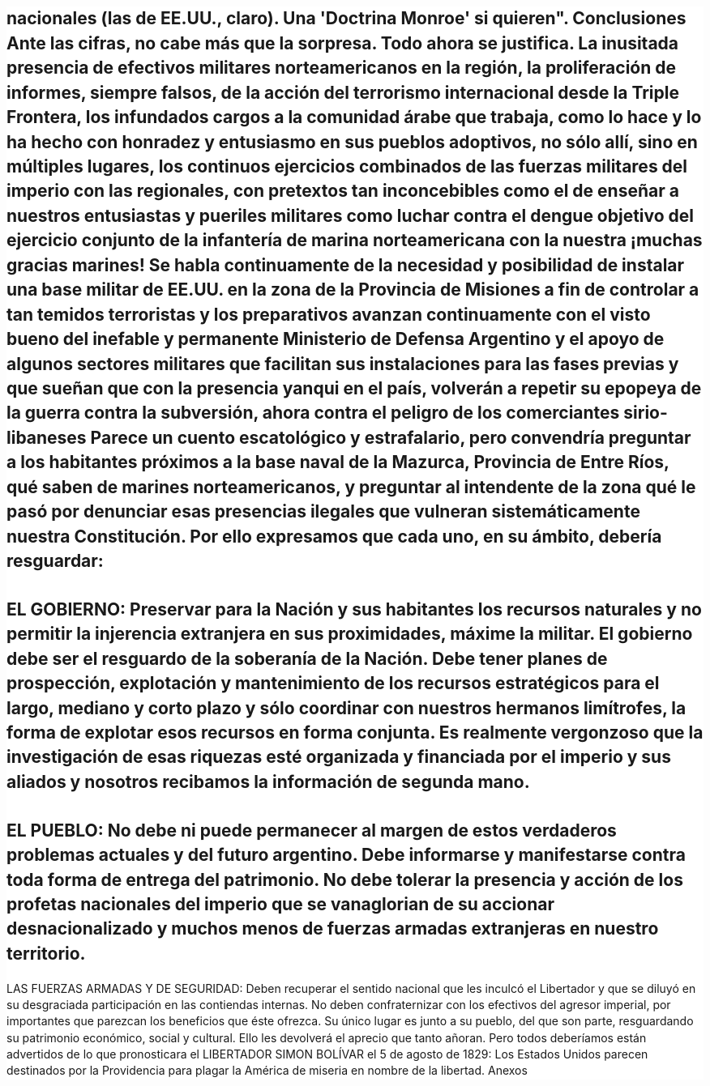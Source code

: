 nacionales (las de EE.UU., claro). Una 'Doctrina Monroe' si quieren".
Conclusiones
Ante las cifras, no cabe más que la sorpresa. Todo ahora se justifica.
La
inusitada presencia de efectivos militares norteamericanos en la región, la
proliferación de informes, siempre falsos, de la acción del terrorismo
internacional desde la Triple Frontera, los infundados cargos a la comunidad
árabe que trabaja, como lo hace y lo ha hecho con honradez y entusiasmo en
sus pueblos adoptivos, no sólo allí, sino en múltiples lugares, los
continuos ejercicios combinados de las fuerzas militares del imperio con las
regionales, con pretextos tan inconcebibles como el de enseñar a nuestros
entusiastas y pueriles militares como luchar contra el dengue objetivo del
ejercicio conjunto de la infantería de marina norteamericana con la nuestra
¡muchas gracias marines!
Se habla continuamente de la necesidad y posibilidad de instalar una base
militar de EE.UU. en la zona de la Provincia de Misiones a fin de controlar a
tan temidos terroristas y los preparativos avanzan continuamente con el
visto bueno del inefable y permanente Ministerio de Defensa Argentino y el
apoyo de algunos sectores militares que facilitan sus instalaciones para las
fases previas y que sueñan que con la presencia yanqui en el país, volverán
a repetir su epopeya de la guerra contra la subversión, ahora contra el
peligro de los comerciantes sirio-libaneses
Parece un cuento escatológico y estrafalario, pero convendría preguntar a
los habitantes próximos a la base naval de la Mazurca, Provincia de Entre
Ríos, qué saben de marines norteamericanos, y preguntar al intendente de la
zona qué le pasó por denunciar esas presencias ilegales que vulneran
sistemáticamente nuestra Constitución.
Por ello expresamos que cada uno, en su ámbito, debería resguardar:
-
EL GOBIERNO:
Preservar para la Nación y sus
habitantes los recursos naturales y no permitir la injerencia
extranjera en sus proximidades, máxime la militar. El gobierno debe
ser el resguardo de la soberanía de la Nación. Debe tener planes de
prospección, explotación y mantenimiento de los recursos
estratégicos para el largo, mediano y corto plazo y sólo coordinar
con nuestros hermanos limítrofes, la forma de explotar esos recursos
en forma conjunta. Es realmente vergonzoso que la investigación de
esas riquezas esté organizada y financiada por el imperio y sus
aliados y nosotros recibamos la información de segunda mano.
-
EL PUEBLO:
No debe ni puede permanecer al margen de
estos verdaderos problemas actuales y del futuro argentino. Debe
informarse y manifestarse contra toda forma de entrega del
patrimonio. No debe tolerar la presencia y acción de los profetas
nacionales del imperio que se vanaglorian de su accionar
desnacionalizado y muchos menos de fuerzas armadas extranjeras en
nuestro territorio.
-
LAS FUERZAS ARMADAS Y DE SEGURIDAD:
Deben recuperar el sentido nacional que
les inculcó el Libertador y que se diluyó en su desgraciada
participación en las contiendas internas. No deben confraternizar
con los efectivos del agresor imperial, por importantes que parezcan
los beneficios que éste ofrezca. Su único lugar es junto a su
pueblo, del que son parte, resguardando su patrimonio económico,
social y cultural. Ello les devolverá el aprecio que tanto añoran.
Pero todos deberíamos están advertidos de lo que
pronosticara el LIBERTADOR SIMON BOLÍVAR el 5 de agosto de 1829:
Los
Estados Unidos parecen destinados por la Providencia para plagar la América
de miseria en nombre de la libertad.
Anexos